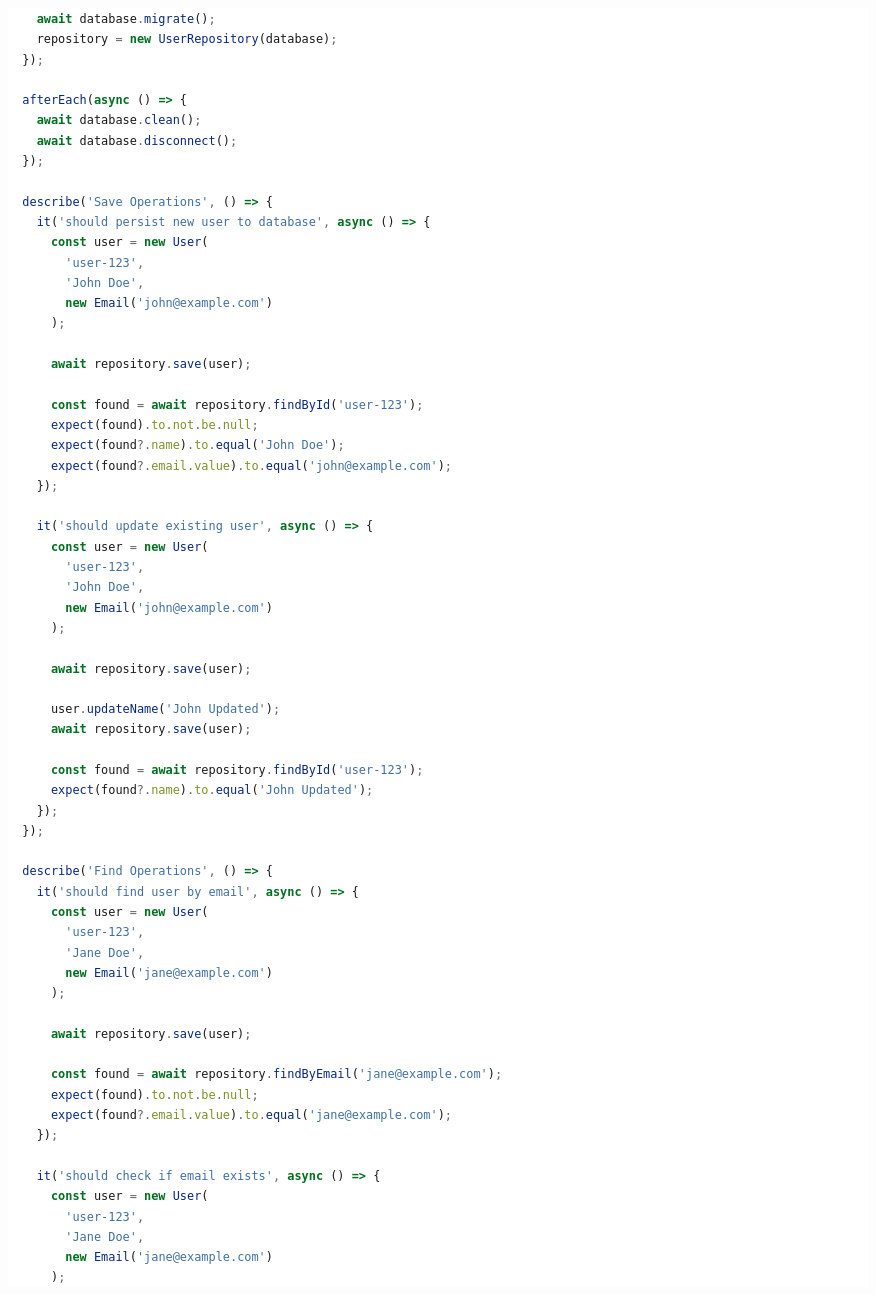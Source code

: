 ```typescript
    await database.migrate();
    repository = new UserRepository(database);
  });

  afterEach(async () => {
    await database.clean();
    await database.disconnect();
  });

  describe('Save Operations', () => {
    it('should persist new user to database', async () => {
      const user = new User(
        'user-123',
        'John Doe',
        new Email('john@example.com')
      );

      await repository.save(user);

      const found = await repository.findById('user-123');
      expect(found).to.not.be.null;
      expect(found?.name).to.equal('John Doe');
      expect(found?.email.value).to.equal('john@example.com');
    });

    it('should update existing user', async () => {
      const user = new User(
        'user-123',
        'John Doe',
        new Email('john@example.com')
      );

      await repository.save(user);

      user.updateName('John Updated');
      await repository.save(user);

      const found = await repository.findById('user-123');
      expect(found?.name).to.equal('John Updated');
    });
  });

  describe('Find Operations', () => {
    it('should find user by email', async () => {
      const user = new User(
        'user-123',
        'Jane Doe',
        new Email('jane@example.com')
      );

      await repository.save(user);

      const found = await repository.findByEmail('jane@example.com');
      expect(found).to.not.be.null;
      expect(found?.email.value).to.equal('jane@example.com');
    });

    it('should check if email exists', async () => {
      const user = new User(
        'user-123',
        'Jane Doe',
        new Email('jane@example.com')
      );
```